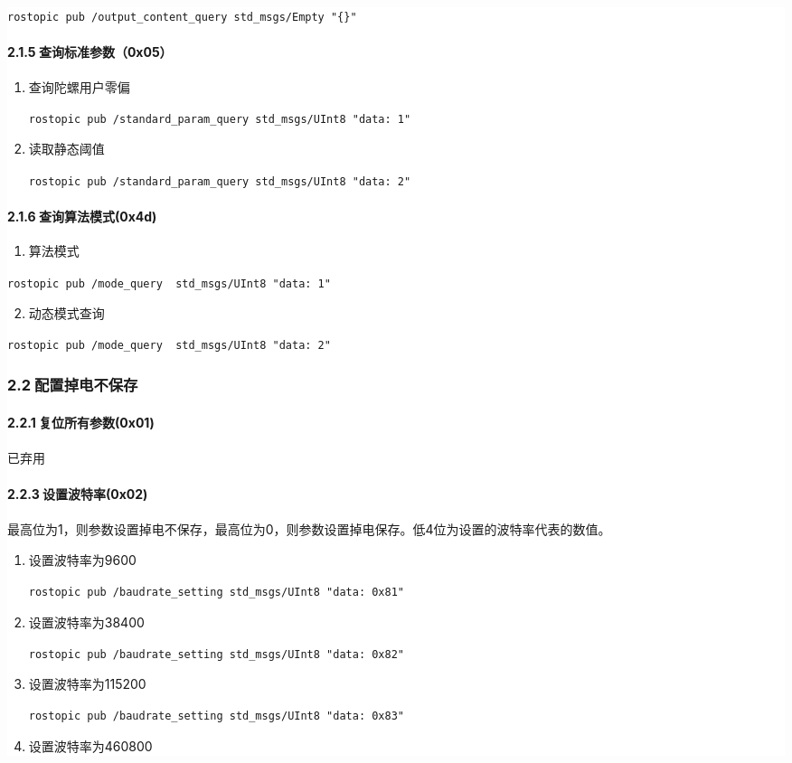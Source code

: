 ```
rostopic pub /output_content_query std_msgs/Empty "{}"
```

#### 2.1.5 查询标准参数（0x05）

1. 查询陀螺用户零偏

   ```
   rostopic pub /standard_param_query std_msgs/UInt8 "data: 1"
   ```

2. 读取静态阈值

   ```
   rostopic pub /standard_param_query std_msgs/UInt8 "data: 2"
   ```

#### 2.1.6 查询算法模式(0x4d)

1. 算法模式

```
rostopic pub /mode_query  std_msgs/UInt8 "data: 1"
```

2. 动态模式查询

```
rostopic pub /mode_query  std_msgs/UInt8 "data: 2"
```

### 2.2 配置掉电不保存

#### 2.2.1 复位所有参数(0x01)

已弃用

#### 2.2.3 设置波特率(0x02)

最高位为1，则参数设置掉电不保存，最高位为0，则参数设置掉电保存。低4位为设置的波特率代表的数值。

1. 设置波特率为9600

   ```
   rostopic pub /baudrate_setting std_msgs/UInt8 "data: 0x81"
   ```

2. 设置波特率为38400

   ```
   rostopic pub /baudrate_setting std_msgs/UInt8 "data: 0x82"
   ```

3. 设置波特率为115200

   ```
   rostopic pub /baudrate_setting std_msgs/UInt8 "data: 0x83"
   ```

4. 设置波特率为460800
